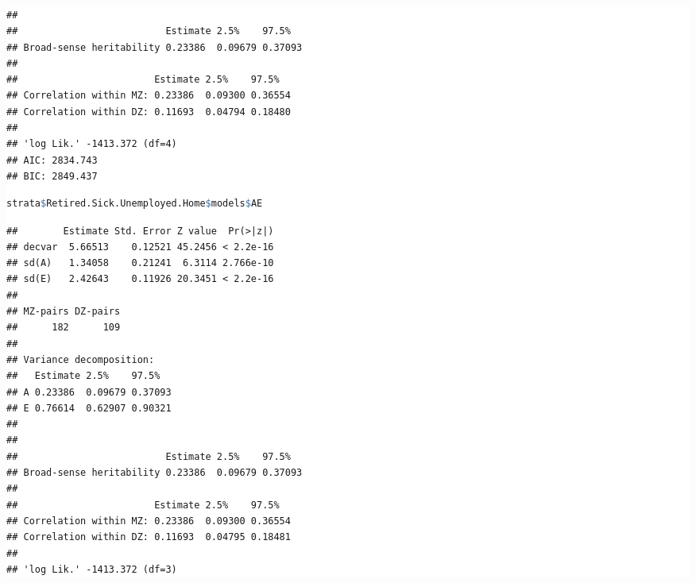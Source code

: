    ## 
    ##                          Estimate 2.5%    97.5%  
    ## Broad-sense heritability 0.23386  0.09679 0.37093
    ## 
    ##                        Estimate 2.5%    97.5%  
    ## Correlation within MZ: 0.23386  0.09300 0.36554
    ## Correlation within DZ: 0.11693  0.04794 0.18480
    ## 
    ## 'log Lik.' -1413.372 (df=4)
    ## AIC: 2834.743 
    ## BIC: 2849.437

``` r
strata$Retired.Sick.Unemployed.Home$models$AE
```

    ##        Estimate Std. Error Z value  Pr(>|z|)
    ## decvar  5.66513    0.12521 45.2456 < 2.2e-16
    ## sd(A)   1.34058    0.21241  6.3114 2.766e-10
    ## sd(E)   2.42643    0.11926 20.3451 < 2.2e-16
    ## 
    ## MZ-pairs DZ-pairs 
    ##      182      109 
    ## 
    ## Variance decomposition:
    ##   Estimate 2.5%    97.5%  
    ## A 0.23386  0.09679 0.37093
    ## E 0.76614  0.62907 0.90321
    ## 
    ## 
    ##                          Estimate 2.5%    97.5%  
    ## Broad-sense heritability 0.23386  0.09679 0.37093
    ## 
    ##                        Estimate 2.5%    97.5%  
    ## Correlation within MZ: 0.23386  0.09300 0.36554
    ## Correlation within DZ: 0.11693  0.04795 0.18481
    ## 
    ## 'log Lik.' -1413.372 (df=3)